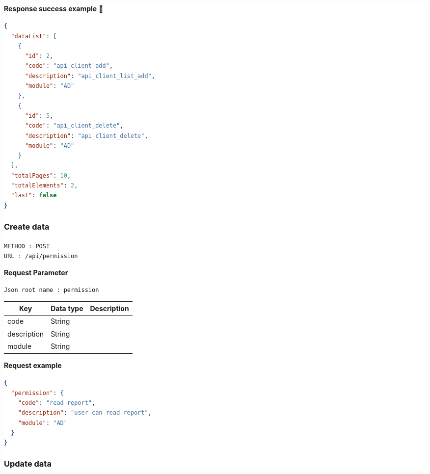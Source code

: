 **Response success example** :tada:
```json
{
  "dataList": [
    {
      "id": 2,
      "code": "api_client_add",
      "description": "api_client_list_add",
      "module": "AD"
    },
    {
      "id": 5,
      "code": "api_client_delete",
      "description": "api_client_delete",
      "module": "AD"
    }
  ],
  "totalPages": 10,
  "totalElements": 2,
  "last": false
}
```
### Create data

```
METHOD : POST
URL : /api/permission
```
**Request Parameter**
```
Json root name : permission
```
| Key                  | Data type                            | Description   |
| -------------------- |----------------------------------| --------------|
| code         | String  ||
| description      | String ||
| module     | String    ||

**Request example**
```json
{
  "permission": {
    "code": "read_report",
    "description": "user can read report",
    "module": "AD"
  }
}
```

### Update data
